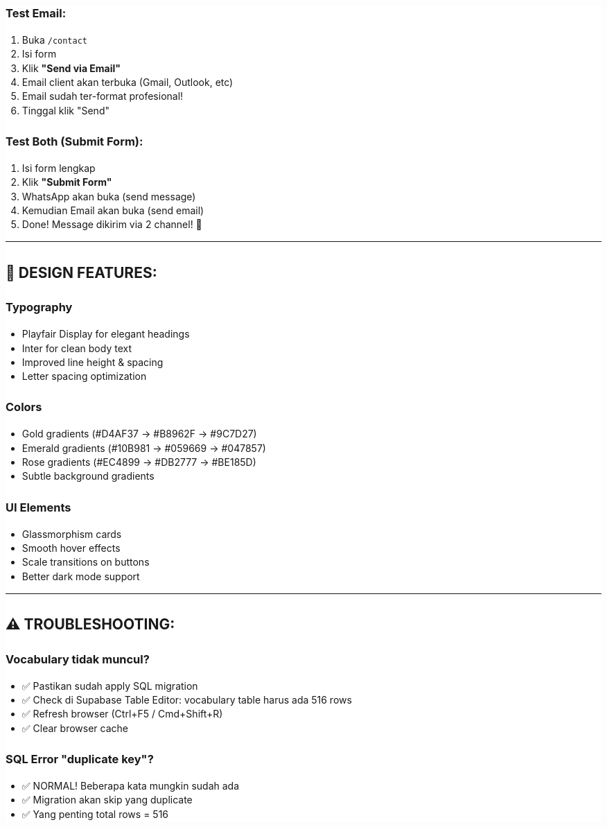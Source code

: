 ### Test Email:
1. Buka `/contact`
2. Isi form
3. Klik **"Send via Email"**
4. Email client akan terbuka (Gmail, Outlook, etc)
5. Email sudah ter-format profesional!
6. Tinggal klik "Send"

### Test Both (Submit Form):
1. Isi form lengkap
2. Klik **"Submit Form"**
3. WhatsApp akan buka (send message)
4. Kemudian Email akan buka (send email)
5. Done! Message dikirim via 2 channel! 📨

---

## 🎨 DESIGN FEATURES:

### Typography
- Playfair Display for elegant headings
- Inter for clean body text
- Improved line height & spacing
- Letter spacing optimization

### Colors
- Gold gradients (#D4AF37 → #B8962F → #9C7D27)
- Emerald gradients (#10B981 → #059669 → #047857)
- Rose gradients (#EC4899 → #DB2777 → #BE185D)
- Subtle background gradients

### UI Elements
- Glassmorphism cards
- Smooth hover effects
- Scale transitions on buttons
- Better dark mode support

---

## ⚠️ TROUBLESHOOTING:

### Vocabulary tidak muncul?
- ✅ Pastikan sudah apply SQL migration
- ✅ Check di Supabase Table Editor: vocabulary table harus ada 516 rows
- ✅ Refresh browser (Ctrl+F5 / Cmd+Shift+R)
- ✅ Clear browser cache

### SQL Error "duplicate key"?
- ✅ NORMAL! Beberapa kata mungkin sudah ada
- ✅ Migration akan skip yang duplicate
- ✅ Yang penting total rows = 516
